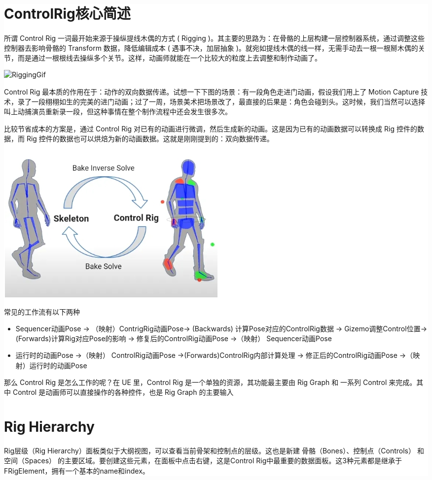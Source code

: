 # ControlRig核心简述
所谓 Control Rig 一词最开始来源于操纵提线木偶的方式 ( Rigging )。其主要的思路为：在骨骼的上层构建一层控制器系统，通过调整这些控制器去影响骨骼的 Transform 数据，降低编辑成本 ( 遇事不决，加层抽象 )。就宛如提线木偶的线一样，无需手动去一根一根掰木偶的关节，而是通过一根根线去操纵多个关节。这样，动画师就能在一个比较大的粒度上去调整和制作动画了。

![RiggingGif](ControlRig/Rigging.gif  ':size=40%')

Control Rig 最本质的作用在于：动作的双向数据传递。试想一下下图的场景：有一段角色走进门动画，假设我们用上了 Motion Capture 技术，录了一段栩栩如生的完美的进门动画；过了一周，场景美术把场景改了，最直接的后果是：角色会碰到头。这时候，我们当然可以选择叫上动捕演员重新录一段，但这种事情在整个制作流程中还会发生很多次。

比较节省成本的方案是，通过 Control Rig 对已有的动画进行微调，然后生成新的动画。这是因为已有的动画数据可以转换成 Rig 控件的数据，而 Rig 控件的数据也可以烘焙为新的动画数据。这就是刚刚提到的：双向数据传递。

![DoubleTransfer](ControlRig/doubletransfer.png)

常见的工作流有以下两种

* Sequencer动画Pose -> （映射）ContrigRig动画Pose-> (Backwards) 计算Pose对应的ControlRig数据 -> Gizemo调整Control位置-> (Forwards)计算Rig对应Pose的影响 -> 修复后的ControlRig动画Pose ->（映射） Sequencer动画Pose

* 运行时的动画Pose ->（映射） ControlRig动画Pose ->(Forwards)ControlRig内部计算处理 -> 修正后的ControlRig动画Pose ->（映射）运行时的动画Pose 


那么 Control Rig 是怎么工作的呢？在 UE 里，Control Rig 是一个单独的资源，其功能最主要由 Rig Graph 和 一系列 Control 来完成。其中 Control 是动画师可以直接操作的各种控件，也是 Rig Graph 的主要输入 

# Rig Hierarchy
Rig层级（Rig Hierarchy）面板类似于大纲视图，可以查看当前骨架和控制点的层级。这也是新建 骨骼（Bones）、控制点（Controls） 和 空间（Spaces） 的主要区域。要创建这些元素，在面板中点击右键，这是Control Rig中最重要的数据面板。这3种元素都是继承于FRigElement，拥有一个基本的name和index。
